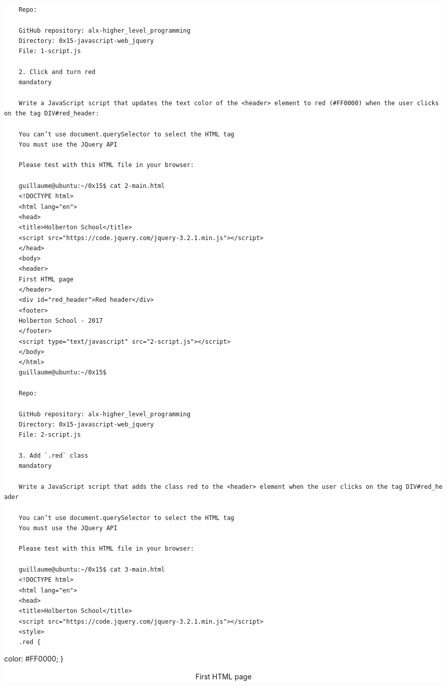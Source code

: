 		Repo:

		GitHub repository: alx-higher_level_programming
		Directory: 0x15-javascript-web_jquery
		File: 1-script.js

		2. Click and turn red
		mandatory

		Write a JavaScript script that updates the text color of the <header> element to red (#FF0000) when the user clicks on the tag DIV#red_header:

		You can’t use document.querySelector to select the HTML tag
		You must use the JQuery API

		Please test with this HTML file in your browser:

		guillaume@ubuntu:~/0x15$ cat 2-main.html 
		<!DOCTYPE html>
		<html lang="en">
		<head>
		<title>Holberton School</title>
		<script src="https://code.jquery.com/jquery-3.2.1.min.js"></script>
		</head>
		<body>
		<header> 
		First HTML page
		</header>
		<div id="red_header">Red header</div>
		<footer>
		Holberton School - 2017
		</footer>
		<script type="text/javascript" src="2-script.js"></script>
		</body>
		</html>
		guillaume@ubuntu:~/0x15$ 

		Repo:

		GitHub repository: alx-higher_level_programming
		Directory: 0x15-javascript-web_jquery
		File: 2-script.js

		3. Add `.red` class
		mandatory

		Write a JavaScript script that adds the class red to the <header> element when the user clicks on the tag DIV#red_header

		You can’t use document.querySelector to select the HTML tag
		You must use the JQuery API

		Please test with this HTML file in your browser:

		guillaume@ubuntu:~/0x15$ cat 3-main.html 
		<!DOCTYPE html>
		<html lang="en">
		<head>
		<title>Holberton School</title>
		<script src="https://code.jquery.com/jquery-3.2.1.min.js"></script>
		<style>
		.red {
color: #FF0000;
		}
</style>
</head>
<body>
<header> 
First HTML page